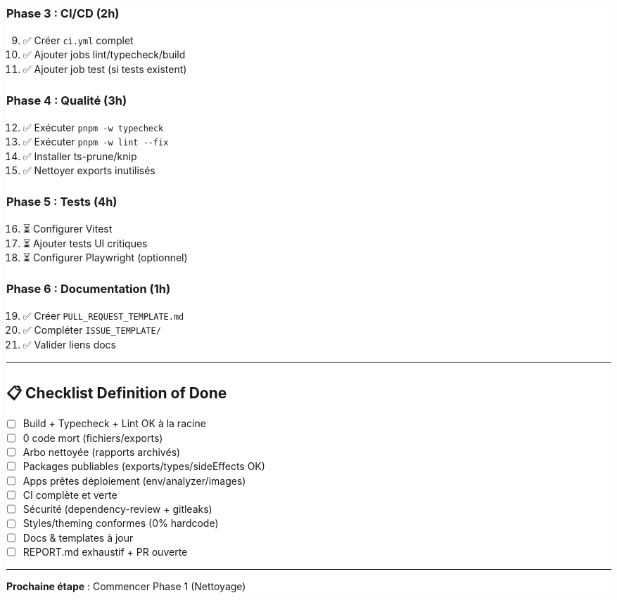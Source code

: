 ### Phase 3 : CI/CD (2h)
9. ✅ Créer `ci.yml` complet
10. ✅ Ajouter jobs lint/typecheck/build
11. ✅ Ajouter job test (si tests existent)

### Phase 4 : Qualité (3h)
12. ✅ Exécuter `pnpm -w typecheck`
13. ✅ Exécuter `pnpm -w lint --fix`
14. ✅ Installer ts-prune/knip
15. ✅ Nettoyer exports inutilisés

### Phase 5 : Tests (4h)
16. ⏳ Configurer Vitest
17. ⏳ Ajouter tests UI critiques
18. ⏳ Configurer Playwright (optionnel)

### Phase 6 : Documentation (1h)
19. ✅ Créer `PULL_REQUEST_TEMPLATE.md`
20. ✅ Compléter `ISSUE_TEMPLATE/`
21. ✅ Valider liens docs

---

## 📋 Checklist Definition of Done

- [ ] Build + Typecheck + Lint OK à la racine
- [ ] 0 code mort (fichiers/exports)
- [ ] Arbo nettoyée (rapports archivés)
- [ ] Packages publiables (exports/types/sideEffects OK)
- [ ] Apps prêtes déploiement (env/analyzer/images)
- [ ] CI complète et verte
- [ ] Sécurité (dependency-review + gitleaks)
- [ ] Styles/theming conformes (0% hardcode)
- [ ] Docs & templates à jour
- [ ] REPORT.md exhaustif + PR ouverte

---

**Prochaine étape** : Commencer Phase 1 (Nettoyage)
